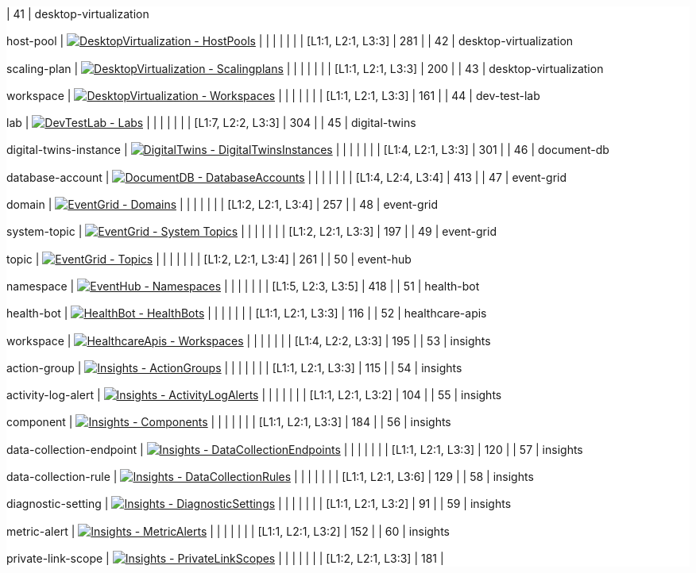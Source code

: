 | 41 | desktop-virtualization<p>host-pool | [![DesktopVirtualization - HostPools](https://github.com/samuelya/carml/workflows/DesktopVirtualization%20-%20HostPools/badge.svg)](https://github.com/samuelya/carml/actions/workflows/ms.desktopvirtualization.hostpools.yml) |  |  |  |  |  |  | [L1:1, L2:1, L3:3] | 281 |
| 42 | desktop-virtualization<p>scaling-plan | [![DesktopVirtualization - Scalingplans](https://github.com/samuelya/carml/workflows/DesktopVirtualization%20-%20Scalingplans/badge.svg)](https://github.com/samuelya/carml/actions/workflows/ms.desktopvirtualization.scalingplans.yml) |  |  |  |  |  |  | [L1:1, L2:1, L3:3] | 200 |
| 43 | desktop-virtualization<p>workspace | [![DesktopVirtualization - Workspaces](https://github.com/samuelya/carml/workflows/DesktopVirtualization%20-%20Workspaces/badge.svg)](https://github.com/samuelya/carml/actions/workflows/ms.desktopvirtualization.workspaces.yml) |  |  |  |  |  |  | [L1:1, L2:1, L3:3] | 161 |
| 44 | dev-test-lab<p>lab | [![DevTestLab - Labs](https://github.com/samuelya/carml/workflows/DevTestLab%20-%20Labs/badge.svg)](https://github.com/samuelya/carml/actions/workflows/ms.devtestlab.labs.yml) |  |  |  |  |  |  | [L1:7, L2:2, L3:3] | 304 |
| 45 | digital-twins<p>digital-twins-instance | [![DigitalTwins - DigitalTwinsInstances](https://github.com/samuelya/carml/workflows/DigitalTwins%20-%20DigitalTwinsInstances/badge.svg)](https://github.com/samuelya/carml/actions/workflows/ms.digitaltwins.digitaltwinsinstances.yml) |  |  |  |  |  |  | [L1:4, L2:1, L3:3] | 301 |
| 46 | document-db<p>database-account | [![DocumentDB - DatabaseAccounts](https://github.com/samuelya/carml/workflows/DocumentDB%20-%20DatabaseAccounts/badge.svg)](https://github.com/samuelya/carml/actions/workflows/ms.documentdb.databaseaccounts.yml) |  |  |  |  |  |  | [L1:4, L2:4, L3:4] | 413 |
| 47 | event-grid<p>domain | [![EventGrid - Domains](https://github.com/samuelya/carml/workflows/EventGrid%20-%20Domains/badge.svg)](https://github.com/samuelya/carml/actions/workflows/ms.eventgrid.domains.yml) |  |  |  |  |  |  | [L1:2, L2:1, L3:4] | 257 |
| 48 | event-grid<p>system-topic | [![EventGrid - System Topics](https://github.com/samuelya/carml/workflows/EventGrid%20-%20System%20Topics/badge.svg)](https://github.com/samuelya/carml/actions/workflows/ms.eventgrid.systemtopics.yml) |  |  |  |  |  |  | [L1:2, L2:1, L3:3] | 197 |
| 49 | event-grid<p>topic | [![EventGrid - Topics](https://github.com/samuelya/carml/workflows/EventGrid%20-%20Topics/badge.svg)](https://github.com/samuelya/carml/actions/workflows/ms.eventgrid.topics.yml) |  |  |  |  |  |  | [L1:2, L2:1, L3:4] | 261 |
| 50 | event-hub<p>namespace | [![EventHub - Namespaces](https://github.com/samuelya/carml/workflows/EventHub%20-%20Namespaces/badge.svg)](https://github.com/samuelya/carml/actions/workflows/ms.eventhub.namespaces.yml) |  |  |  |  |  |  | [L1:5, L2:3, L3:5] | 418 |
| 51 | health-bot<p>health-bot | [![HealthBot - HealthBots](https://github.com/samuelya/carml/workflows/HealthBot%20-%20HealthBots/badge.svg)](https://github.com/samuelya/carml/actions/workflows/ms.healthbot.healthbots.yml) |  |  |  |  |  |  | [L1:1, L2:1, L3:3] | 116 |
| 52 | healthcare-apis<p>workspace | [![HealthcareApis - Workspaces](https://github.com/samuelya/carml/workflows/HealthcareApis%20-%20Workspaces/badge.svg)](https://github.com/samuelya/carml/actions/workflows/ms.healthcareapis.workspaces.yml) |  |  |  |  |  |  | [L1:4, L2:2, L3:3] | 195 |
| 53 | insights<p>action-group | [![Insights - ActionGroups](https://github.com/samuelya/carml/workflows/Insights%20-%20ActionGroups/badge.svg)](https://github.com/samuelya/carml/actions/workflows/ms.insights.actiongroups.yml) |  |  |  |  |  |  | [L1:1, L2:1, L3:3] | 115 |
| 54 | insights<p>activity-log-alert | [![Insights - ActivityLogAlerts](https://github.com/samuelya/carml/workflows/Insights%20-%20ActivityLogAlerts/badge.svg)](https://github.com/samuelya/carml/actions/workflows/ms.insights.activitylogalerts.yml) |  |  |  |  |  |  | [L1:1, L2:1, L3:2] | 104 |
| 55 | insights<p>component | [![Insights - Components](https://github.com/samuelya/carml/workflows/Insights%20-%20Components/badge.svg)](https://github.com/samuelya/carml/actions/workflows/ms.insights.components.yml) |  |  |  |  |  |  | [L1:1, L2:1, L3:3] | 184 |
| 56 | insights<p>data-collection-endpoint | [![Insights - DataCollectionEndpoints](https://github.com/samuelya/carml/workflows/Insights%20-%20DataCollectionEndpoints/badge.svg)](https://github.com/samuelya/carml/actions/workflows/ms.insights.datacollectionendpoints.yml) |  |  |  |  |  |  | [L1:1, L2:1, L3:3] | 120 |
| 57 | insights<p>data-collection-rule | [![Insights - DataCollectionRules](https://github.com/samuelya/carml/workflows/Insights%20-%20DataCollectionRules/badge.svg)](https://github.com/samuelya/carml/actions/workflows/ms.insights.datacollectionrules.yml) |  |  |  |  |  |  | [L1:1, L2:1, L3:6] | 129 |
| 58 | insights<p>diagnostic-setting | [![Insights - DiagnosticSettings](https://github.com/samuelya/carml/workflows/Insights%20-%20DiagnosticSettings/badge.svg)](https://github.com/samuelya/carml/actions/workflows/ms.insights.diagnosticsettings.yml) |  |  |  |  |  |  | [L1:1, L2:1, L3:2] | 91 |
| 59 | insights<p>metric-alert | [![Insights - MetricAlerts](https://github.com/samuelya/carml/workflows/Insights%20-%20MetricAlerts/badge.svg)](https://github.com/samuelya/carml/actions/workflows/ms.insights.metricalerts.yml) |  |  |  |  |  |  | [L1:1, L2:1, L3:2] | 152 |
| 60 | insights<p>private-link-scope | [![Insights - PrivateLinkScopes](https://github.com/samuelya/carml/workflows/Insights%20-%20PrivateLinkScopes/badge.svg)](https://github.com/samuelya/carml/actions/workflows/ms.insights.privatelinkscopes.yml) |  |  |  |  |  |  | [L1:2, L2:1, L3:3] | 181 |